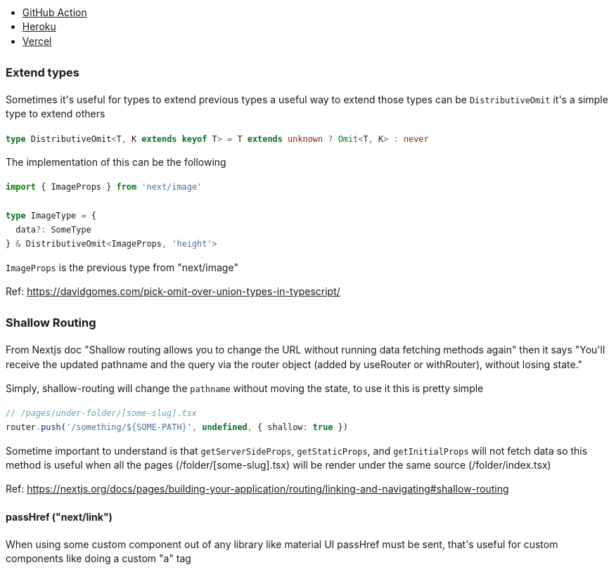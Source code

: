 - [GitHub Action](https://docs.github.com/es/actions/security-guides/using-secrets-in-github-actions)
- [Heroku](https://devcenter.heroku.com/articles/config-vars)
- [Vercel](https://vercel.com/docs/projects/environment-variables)

### Extend types

Sometimes it's useful for types to extend previous types a useful way to extend those types can be `DistributiveOmit`
it's a simple type to extend others

```typescript
type DistributiveOmit<T, K extends keyof T> = T extends unknown ? Omit<T, K> : never
```

The implementation of this can be the following

```typescript
import { ImageProps } from 'next/image'

type ImageType = {
  data?: SomeType
} & DistributiveOmit<ImageProps, 'height'>
```

`ImageProps` is the previous type from "next/image"

Ref: https://davidgomes.com/pick-omit-over-union-types-in-typescript/

### Shallow Routing

From Nextjs doc "Shallow routing allows you to change the URL without running data fetching methods again" then it says
"You'll receive the updated pathname and the query via the router object (added by useRouter or withRouter), without
losing state."

Simply, shallow-routing will change the `pathname` without moving the state, to use it this is pretty simple

```typescript
// /pages/under-folder/[some-slug].tsx
router.push('/something/${SOME-PATH}', undefined, { shallow: true })
```

Sometime important to understand is that `getServerSideProps`, `getStaticProps`, and `getInitialProps` will not fetch data
so this method is useful when all the pages (/folder/[some-slug].tsx) will be render under the same source (/folder/index.tsx)

Ref: https://nextjs.org/docs/pages/building-your-application/routing/linking-and-navigating#shallow-routing

#### passHref ("next/link")

When using some custom component out of any library like material UI passHref must be sent, that's useful for custom components
like doing a custom "a" tag
